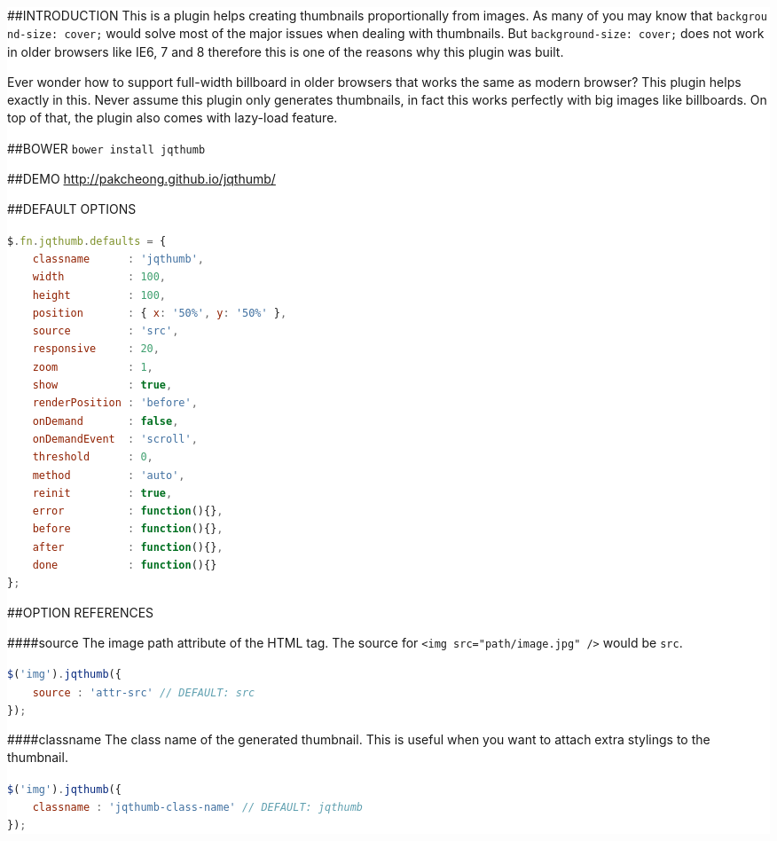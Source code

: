 ##INTRODUCTION
This is a plugin helps creating thumbnails proportionally from images. As many of you may know that `background-size: cover;` would solve most of the major issues when dealing with thumbnails. But `background-size: cover;` does not work in older browsers like IE6, 7 and 8 therefore this is one of the reasons why this plugin was built.

Ever wonder how to support full-width billboard in older browsers that works the same as modern browser? This plugin helps exactly in this. Never assume this plugin only generates thumbnails, in fact this works perfectly with big images like billboards. On top of that, the plugin also comes with lazy-load feature.

##BOWER
`bower install jqthumb`

##DEMO
http://pakcheong.github.io/jqthumb/

##DEFAULT OPTIONS
```javascript
$.fn.jqthumb.defaults = {
    classname      : 'jqthumb',
    width          : 100,
    height         : 100,
    position       : { x: '50%', y: '50%' },
    source         : 'src',
    responsive     : 20,
    zoom           : 1,
    show           : true,
    renderPosition : 'before',
    onDemand       : false,
    onDemandEvent  : 'scroll',
    threshold      : 0,
    method         : 'auto',
    reinit         : true,
    error          : function(){},
    before         : function(){},
    after          : function(){},
    done           : function(){}
};
```

##OPTION REFERENCES

####source
The image path attribute of the HTML tag. The source for `<img src="path/image.jpg" />` would be `src`.
```javascript
$('img').jqthumb({
    source : 'attr-src' // DEFAULT: src
});
```

####classname
The class name of the generated thumbnail. This is useful when you want to attach extra stylings to the thumbnail.
```javascript
$('img').jqthumb({
    classname : 'jqthumb-class-name' // DEFAULT: jqthumb
});
```

